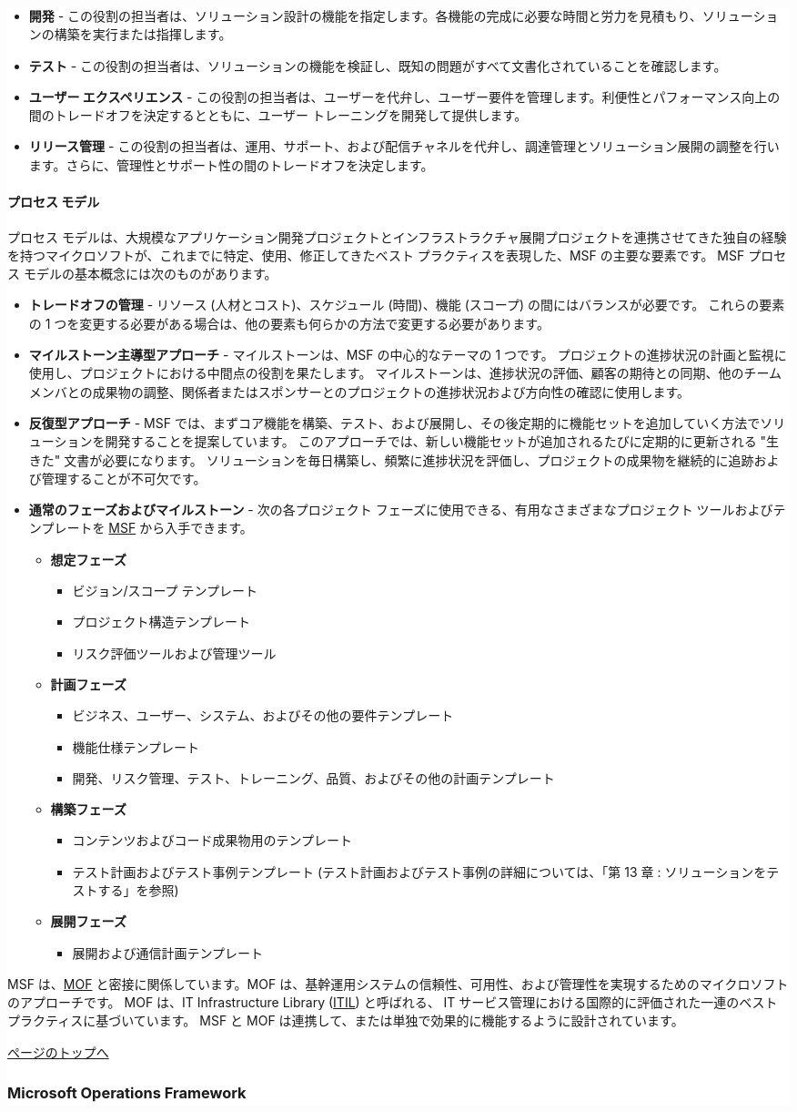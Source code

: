 -   **開発** - この役割の担当者は、ソリューション設計の機能を指定します。各機能の完成に必要な時間と労力を見積もり、ソリューションの構築を実行または指揮します。

-   **テスト** - この役割の担当者は、ソリューションの機能を検証し、既知の問題がすべて文書化されていることを確認します。

-   **ユーザー エクスペリエンス** - この役割の担当者は、ユーザーを代弁し、ユーザー要件を管理します。利便性とパフォーマンス向上の間のトレードオフを決定するとともに、ユーザー トレーニングを開発して提供します。

-   **リリース管理** - この役割の担当者は、運用、サポート、および配信チャネルを代弁し、調達管理とソリューション展開の調整を行います。さらに、管理性とサポート性の間のトレードオフを決定します。

#### プロセス モデル

プロセス モデルは、大規模なアプリケーション開発プロジェクトとインフラストラクチャ展開プロジェクトを連携させてきた独自の経験を持つマイクロソフトが、これまでに特定、使用、修正してきたベスト プラクティスを表現した、MSF の主要な要素です。 MSF プロセス モデルの基本概念には次のものがあります。

-   **トレードオフの管理** - リソース (人材とコスト)、スケジュール (時間)、機能 (スコープ) の間にはバランスが必要です。 これらの要素の 1 つを変更する必要がある場合は、他の要素も何らかの方法で変更する必要があります。

-   **マイルストーン主導型アプローチ** - マイルストーンは、MSF の中心的なテーマの 1 つです。 プロジェクトの進捗状況の計画と監視に使用し、プロジェクトにおける中間点の役割を果たします。 マイルストーンは、進捗状況の評価、顧客の期待との同期、他のチーム メンバとの成果物の調整、関係者またはスポンサーとのプロジェクトの進捗状況および方向性の確認に使用します。

-   **反復型アプローチ** - MSF では、まずコア機能を構築、テスト、および展開し、その後定期的に機能セットを追加していく方法でソリューションを開発することを提案しています。 このアプローチでは、新しい機能セットが追加されるたびに定期的に更新される "生きた" 文書が必要になります。 ソリューションを毎日構築し、頻繁に進捗状況を評価し、プロジェクトの成果物を継続的に追跡および管理することが不可欠です。

-   **通常のフェーズおよびマイルストーン** - 次の各プロジェクト フェーズに使用できる、有用なさまざまなプロジェクト ツールおよびテンプレートを [MSF](http://www.microsoft.com/japan/msdn/vstudio/productinfo/enterprise/msf/) から入手できます。

    -   **想定フェーズ**

        -   ビジョン/スコープ テンプレート

        -   プロジェクト構造テンプレート

        -   リスク評価ツールおよび管理ツール

    -   **計画フェーズ**

        -   ビジネス、ユーザー、システム、およびその他の要件テンプレート

        -   機能仕様テンプレート

        -   開発、リスク管理、テスト、トレーニング、品質、およびその他の計画テンプレート

    -   **構築フェーズ**

        -   コンテンツおよびコード成果物用のテンプレート

        -   テスト計画およびテスト事例テンプレート (テスト計画およびテスト事例の詳細については、「第 13 章 : ソリューションをテストする」を参照)

    -   **展開フェーズ**

        -   展開および通信計画テンプレート

MSF は、[MOF](http://www.microsoft.com/japan/technet/itsolutions/techguide/mof/default.mspx) と密接に関係しています。MOF は、基幹運用システムの信頼性、可用性、および管理性を実現するためのマイクロソフトのアプローチです。 MOF は、IT Infrastructure Library ([ITIL](http://www.itil.co.uk/)) と呼ばれる、 IT サービス管理における国際的に評価された一連のベスト プラクティスに基づいています。 MSF と MOF は連携して、または単独で効果的に機能するように設計されています。

[](#mainsection)[ページのトップへ](#mainsection)

### Microsoft Operations Framework
